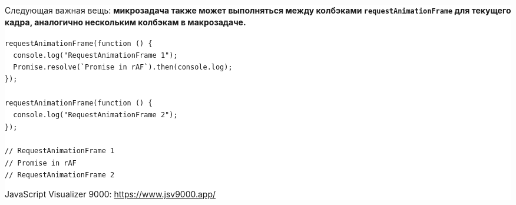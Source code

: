 Следующая важная вещь: __микрозадача также может выполняться между колбэками `requestAnimationFrame` для текущего кадра, аналогично нескольким колбэкам в макрозадаче.__

~~~
requestAnimationFrame(function () {
  console.log("RequestAnimationFrame 1");
  Promise.resolve(`Promise in rAF`).then(console.log);
});

requestAnimationFrame(function () {
  console.log("RequestAnimationFrame 2");
});

// RequestAnimationFrame 1
// Promise in rAF
// RequestAnimationFrame 2
~~~

JavaScript Visualizer 9000: https://www.jsv9000.app/
